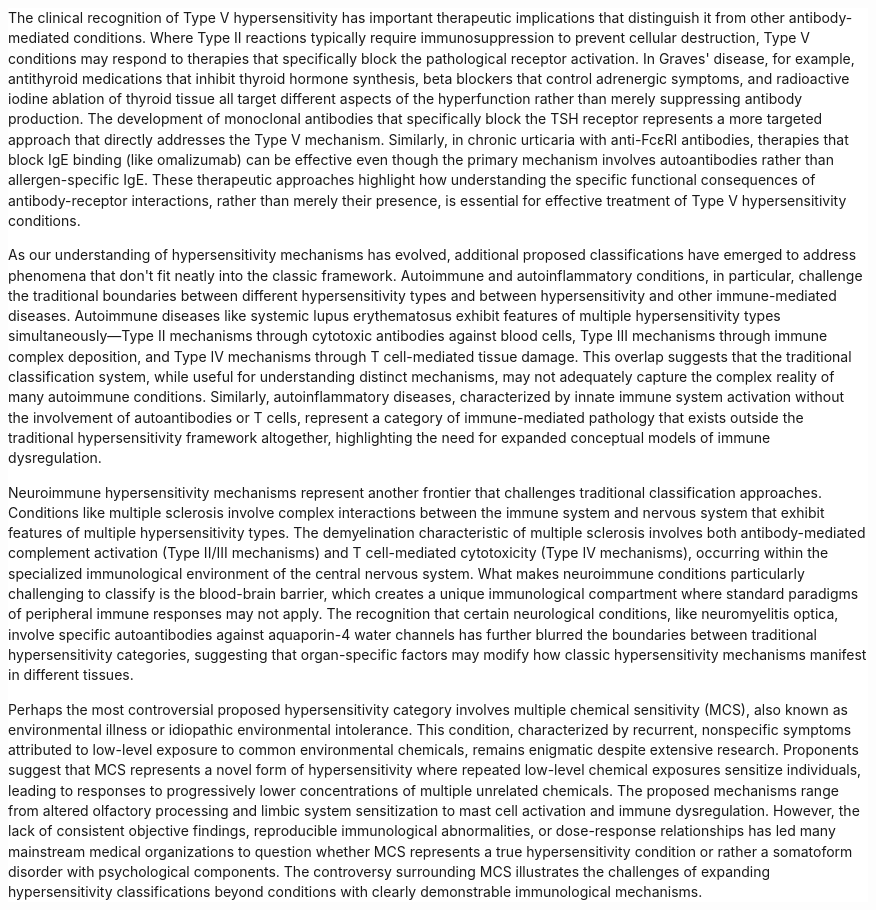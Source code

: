 The clinical recognition of Type V hypersensitivity has important therapeutic implications that distinguish it from other antibody-mediated conditions. Where Type II reactions typically require immunosuppression to prevent cellular destruction, Type V conditions may respond to therapies that specifically block the pathological receptor activation. In Graves' disease, for example, antithyroid medications that inhibit thyroid hormone synthesis, beta blockers that control adrenergic symptoms, and radioactive iodine ablation of thyroid tissue all target different aspects of the hyperfunction rather than merely suppressing antibody production. The development of monoclonal antibodies that specifically block the TSH receptor represents a more targeted approach that directly addresses the Type V mechanism. Similarly, in chronic urticaria with anti-FcεRI antibodies, therapies that block IgE binding (like omalizumab) can be effective even though the primary mechanism involves autoantibodies rather than allergen-specific IgE. These therapeutic approaches highlight how understanding the specific functional consequences of antibody-receptor interactions, rather than merely their presence, is essential for effective treatment of Type V hypersensitivity conditions.

As our understanding of hypersensitivity mechanisms has evolved, additional proposed classifications have emerged to address phenomena that don't fit neatly into the classic framework. Autoimmune and autoinflammatory conditions, in particular, challenge the traditional boundaries between different hypersensitivity types and between hypersensitivity and other immune-mediated diseases. Autoimmune diseases like systemic lupus erythematosus exhibit features of multiple hypersensitivity types simultaneously—Type II mechanisms through cytotoxic antibodies against blood cells, Type III mechanisms through immune complex deposition, and Type IV mechanisms through T cell-mediated tissue damage. This overlap suggests that the traditional classification system, while useful for understanding distinct mechanisms, may not adequately capture the complex reality of many autoimmune conditions. Similarly, autoinflammatory diseases, characterized by innate immune system activation without the involvement of autoantibodies or T cells, represent a category of immune-mediated pathology that exists outside the traditional hypersensitivity framework altogether, highlighting the need for expanded conceptual models of immune dysregulation.

Neuroimmune hypersensitivity mechanisms represent another frontier that challenges traditional classification approaches. Conditions like multiple sclerosis involve complex interactions between the immune system and nervous system that exhibit features of multiple hypersensitivity types. The demyelination characteristic of multiple sclerosis involves both antibody-mediated complement activation (Type II/III mechanisms) and T cell-mediated cytotoxicity (Type IV mechanisms), occurring within the specialized immunological environment of the central nervous system. What makes neuroimmune conditions particularly challenging to classify is the blood-brain barrier, which creates a unique immunological compartment where standard paradigms of peripheral immune responses may not apply. The recognition that certain neurological conditions, like neuromyelitis optica, involve specific autoantibodies against aquaporin-4 water channels has further blurred the boundaries between traditional hypersensitivity categories, suggesting that organ-specific factors may modify how classic hypersensitivity mechanisms manifest in different tissues.

Perhaps the most controversial proposed hypersensitivity category involves multiple chemical sensitivity (MCS), also known as environmental illness or idiopathic environmental intolerance. This condition, characterized by recurrent, nonspecific symptoms attributed to low-level exposure to common environmental chemicals, remains enigmatic despite extensive research. Proponents suggest that MCS represents a novel form of hypersensitivity where repeated low-level chemical exposures sensitize individuals, leading to responses to progressively lower concentrations of multiple unrelated chemicals. The proposed mechanisms range from altered olfactory processing and limbic system sensitization to mast cell activation and immune dysregulation. However, the lack of consistent objective findings, reproducible immunological abnormalities, or dose-response relationships has led many mainstream medical organizations to question whether MCS represents a true hypersensitivity condition or rather a somatoform disorder with psychological components. The controversy surrounding MCS illustrates the challenges of expanding hypersensitivity classifications beyond conditions with clearly demonstrable immunological mechanisms.
